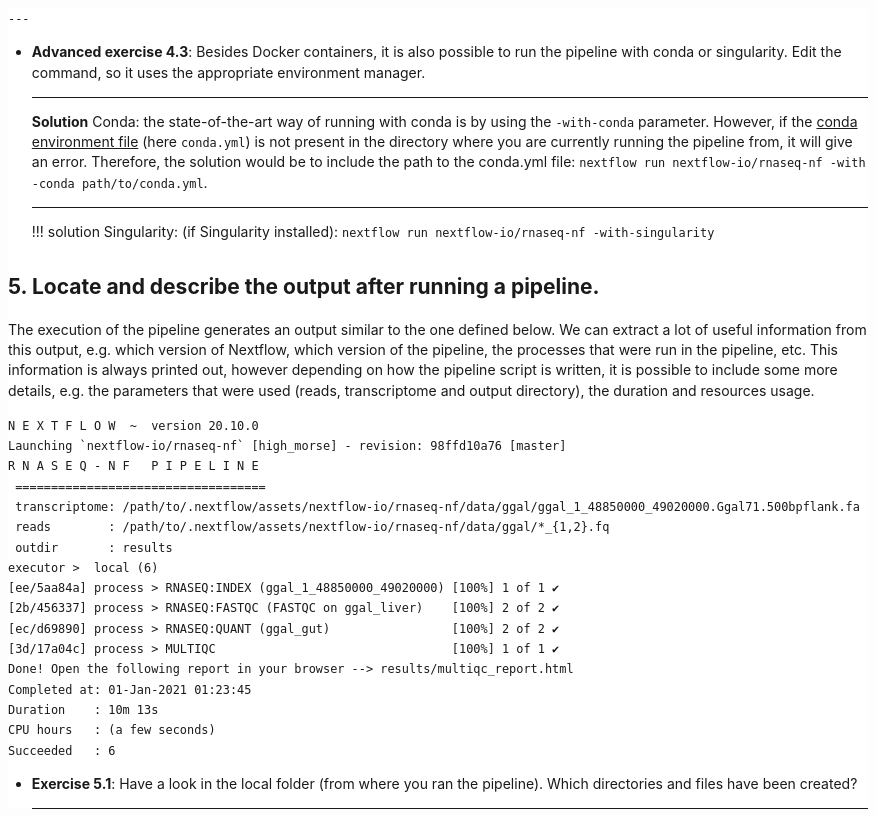     ---
    
- **Advanced exercise 4.3**: Besides Docker containers, it is also possible to run the pipeline with conda or singularity. Edit the command, so it uses the appropriate environment manager. 
    
    ---
    **Solution** 
    Conda: the state-of-the-art way of running with conda is by using the `-with-conda` parameter. However, if the [conda environment file](https://conda.io/projects/conda/en/latest/user-guide/tasks/manage-environments.html#creating-an-environment-file-manually) (here `conda.yml`) is not present in the directory where you are currently running the pipeline from, it will give an error. Therefore, the solution would be to include the path to the conda.yml file: `nextflow run nextflow-io/rnaseq-nf -with-conda path/to/conda.yml`.
    
    ---
    
    !!! solution
    Singularity: (if Singularity installed): `nextflow run nextflow-io/rnaseq-nf -with-singularity`

## 5. Locate and describe the output after running a pipeline.
The execution of the pipeline generates an output similar to the one defined below. We can extract a lot of useful information from this output, e.g. which version of Nextflow, which version of the pipeline, the processes that were run in the pipeline, etc. This information is always printed out, however depending on how the pipeline script is written, it is possible to include some more details, e.g. the parameters that were used (reads, transcriptome and output directory), the duration and resources usage. 
```
N E X T F L O W  ~  version 20.10.0
Launching `nextflow-io/rnaseq-nf` [high_morse] - revision: 98ffd10a76 [master]
R N A S E Q - N F   P I P E L I N E
 ===================================
 transcriptome: /path/to/.nextflow/assets/nextflow-io/rnaseq-nf/data/ggal/ggal_1_48850000_49020000.Ggal71.500bpflank.fa
 reads        : /path/to/.nextflow/assets/nextflow-io/rnaseq-nf/data/ggal/*_{1,2}.fq
 outdir       : results
executor >  local (6)
[ee/5aa84a] process > RNASEQ:INDEX (ggal_1_48850000_49020000) [100%] 1 of 1 ✔
[2b/456337] process > RNASEQ:FASTQC (FASTQC on ggal_liver)    [100%] 2 of 2 ✔
[ec/d69890] process > RNASEQ:QUANT (ggal_gut)                 [100%] 2 of 2 ✔
[3d/17a04c] process > MULTIQC                                 [100%] 1 of 1 ✔
Done! Open the following report in your browser --> results/multiqc_report.html
Completed at: 01-Jan-2021 01:23:45
Duration    : 10m 13s
CPU hours   : (a few seconds)
Succeeded   : 6
```

- **Exercise 5.1**: Have a look in the local folder (from where you ran the pipeline). Which directories and files have been created? 
    
    ---
    